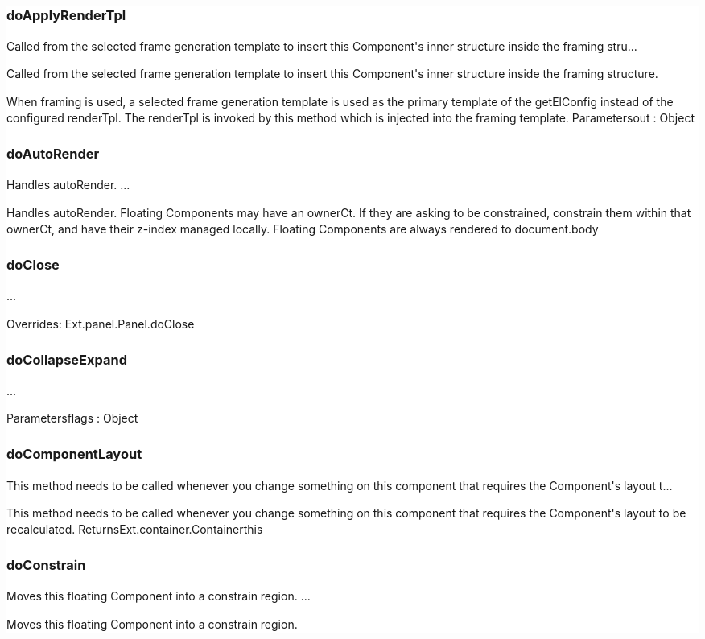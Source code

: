 
### doApplyRenderTpl

Called from the selected frame generation template to insert this Component's inner structure inside the framing stru...

Called from the selected frame generation template to insert this Component's inner structure inside the framing structure.

When framing is used, a selected frame generation template is used as the primary template of the getElConfig instead
of the configured renderTpl. The renderTpl is invoked by this method which is injected into the framing template.
Parametersout : Object


### doAutoRender

Handles autoRender. ...

Handles autoRender.
Floating Components may have an ownerCt. If they are asking to be constrained, constrain them within that
ownerCt, and have their z-index managed locally. Floating Components are always rendered to document.body


### doClose

...

Overrides: Ext.panel.Panel.doClose


### doCollapseExpand

...

Parametersflags : Object


### doComponentLayout

This method needs to be called whenever you change something on this component that requires the Component's
layout t...

This method needs to be called whenever you change something on this component that requires the Component's
layout to be recalculated.
ReturnsExt.container.Containerthis


### doConstrain

Moves this floating Component into a constrain region. ...

Moves this floating Component into a constrain region.
